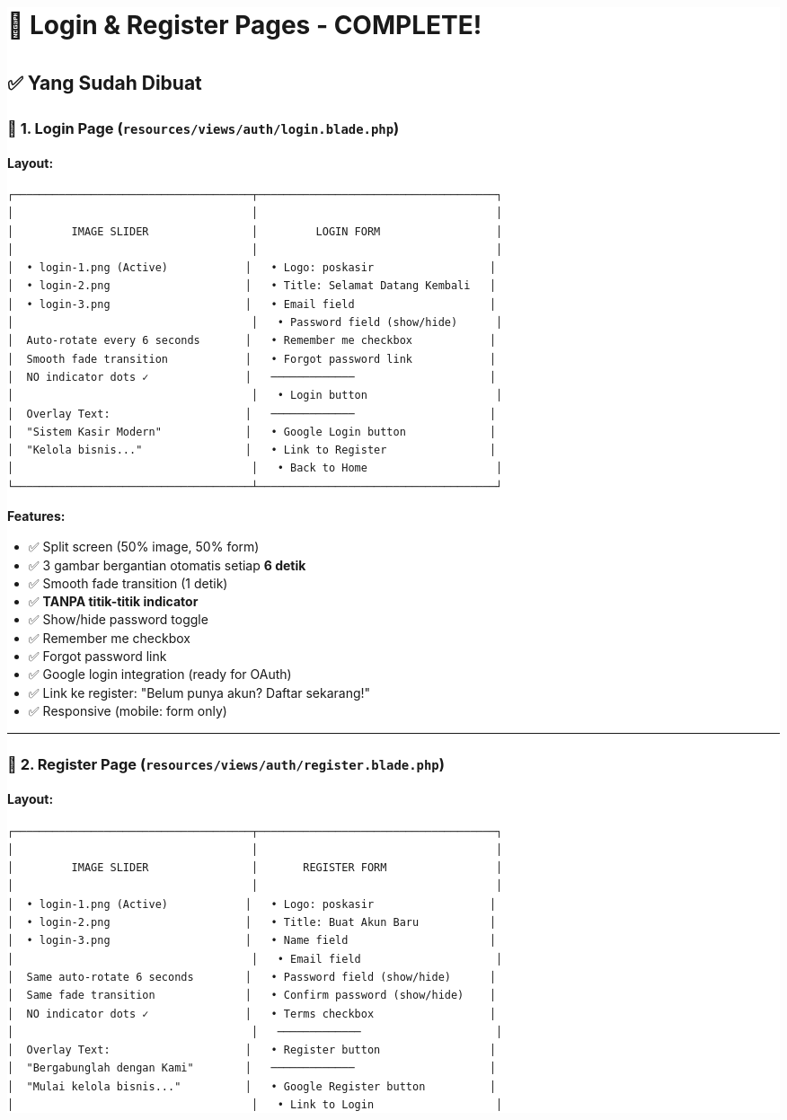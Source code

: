 # 🔐 Login & Register Pages - COMPLETE!

## ✅ Yang Sudah Dibuat

### 📄 **1. Login Page** (`resources/views/auth/login.blade.php`)

**Layout:**
```
┌─────────────────────────────────────┬─────────────────────────────────────┐
│                                     │                                     │
│         IMAGE SLIDER                │         LOGIN FORM                  │
│                                     │                                     │
│  • login-1.png (Active)            │   • Logo: poskasir                  │
│  • login-2.png                     │   • Title: Selamat Datang Kembali   │
│  • login-3.png                     │   • Email field                     │
│                                     │   • Password field (show/hide)      │
│  Auto-rotate every 6 seconds       │   • Remember me checkbox            │
│  Smooth fade transition            │   • Forgot password link            │
│  NO indicator dots ✓               │   ─────────────                     │
│                                     │   • Login button                    │
│  Overlay Text:                     │   ─────────────                     │
│  "Sistem Kasir Modern"             │   • Google Login button             │
│  "Kelola bisnis..."                │   • Link to Register                │
│                                     │   • Back to Home                    │
└─────────────────────────────────────┴─────────────────────────────────────┘
```

**Features:**
- ✅ Split screen (50% image, 50% form)
- ✅ 3 gambar bergantian otomatis setiap **6 detik**
- ✅ Smooth fade transition (1 detik)
- ✅ **TANPA titik-titik indicator**
- ✅ Show/hide password toggle
- ✅ Remember me checkbox
- ✅ Forgot password link
- ✅ Google login integration (ready for OAuth)
- ✅ Link ke register: "Belum punya akun? Daftar sekarang!"
- ✅ Responsive (mobile: form only)

---

### 📄 **2. Register Page** (`resources/views/auth/register.blade.php`)

**Layout:**
```
┌─────────────────────────────────────┬─────────────────────────────────────┐
│                                     │                                     │
│         IMAGE SLIDER                │       REGISTER FORM                 │
│                                     │                                     │
│  • login-1.png (Active)            │   • Logo: poskasir                  │
│  • login-2.png                     │   • Title: Buat Akun Baru           │
│  • login-3.png                     │   • Name field                      │
│                                     │   • Email field                     │
│  Same auto-rotate 6 seconds        │   • Password field (show/hide)      │
│  Same fade transition              │   • Confirm password (show/hide)    │
│  NO indicator dots ✓               │   • Terms checkbox                  │
│                                     │   ─────────────                     │
│  Overlay Text:                     │   • Register button                 │
│  "Bergabunglah dengan Kami"        │   ─────────────                     │
│  "Mulai kelola bisnis..."          │   • Google Register button          │
│                                     │   • Link to Login                   │
```